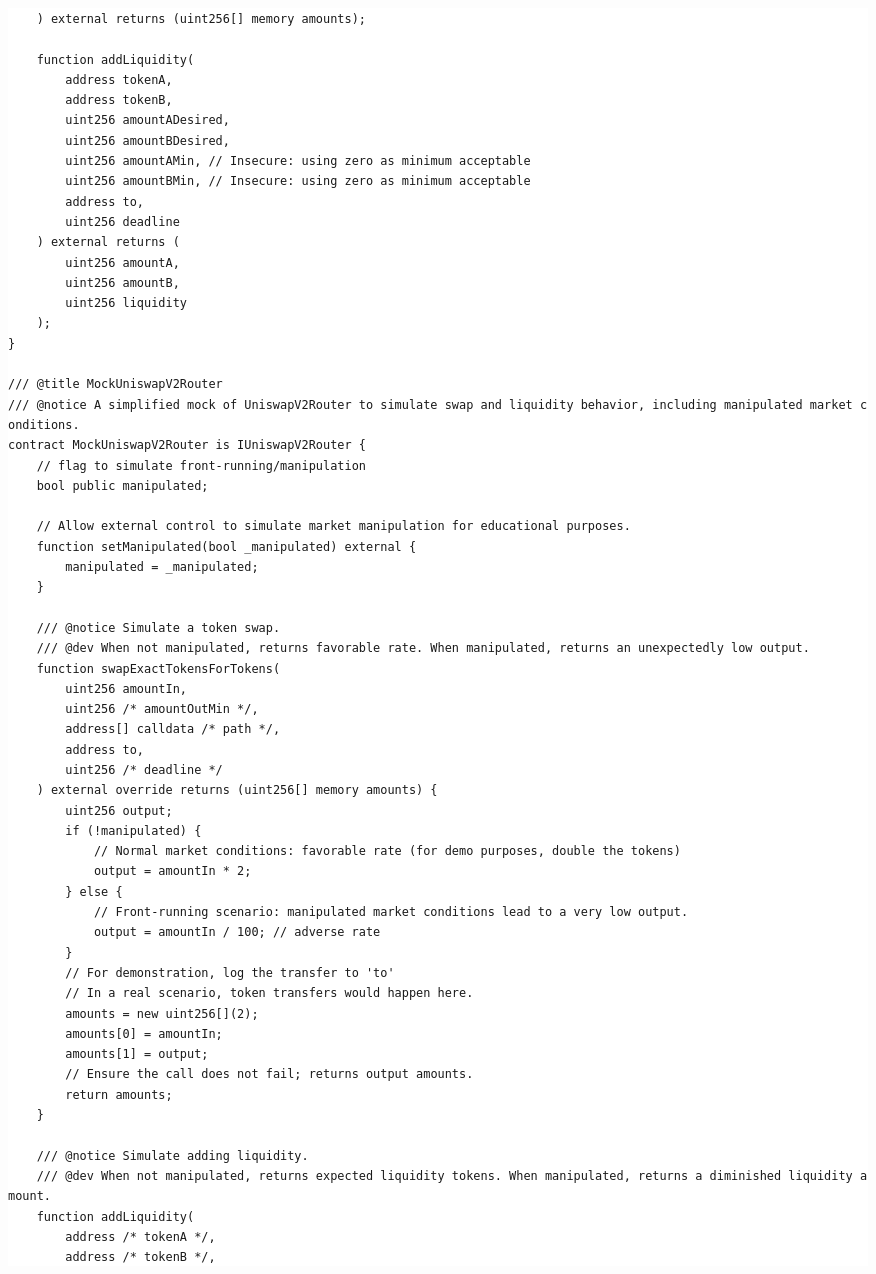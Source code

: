 ```solidity
    ) external returns (uint256[] memory amounts);

    function addLiquidity(
        address tokenA,
        address tokenB,
        uint256 amountADesired,
        uint256 amountBDesired,
        uint256 amountAMin, // Insecure: using zero as minimum acceptable
        uint256 amountBMin, // Insecure: using zero as minimum acceptable
        address to,
        uint256 deadline
    ) external returns (
        uint256 amountA,
        uint256 amountB,
        uint256 liquidity
    );
}

/// @title MockUniswapV2Router
/// @notice A simplified mock of UniswapV2Router to simulate swap and liquidity behavior, including manipulated market conditions.
contract MockUniswapV2Router is IUniswapV2Router {
    // flag to simulate front-running/manipulation
    bool public manipulated;

    // Allow external control to simulate market manipulation for educational purposes.
    function setManipulated(bool _manipulated) external {
        manipulated = _manipulated;
    }

    /// @notice Simulate a token swap.
    /// @dev When not manipulated, returns favorable rate. When manipulated, returns an unexpectedly low output.
    function swapExactTokensForTokens(
        uint256 amountIn,
        uint256 /* amountOutMin */,
        address[] calldata /* path */,
        address to,
        uint256 /* deadline */
    ) external override returns (uint256[] memory amounts) {
        uint256 output;
        if (!manipulated) {
            // Normal market conditions: favorable rate (for demo purposes, double the tokens)
            output = amountIn * 2;
        } else {
            // Front-running scenario: manipulated market conditions lead to a very low output.
            output = amountIn / 100; // adverse rate
        }
        // For demonstration, log the transfer to 'to'
        // In a real scenario, token transfers would happen here.
        amounts = new uint256[](2);
        amounts[0] = amountIn;
        amounts[1] = output;
        // Ensure the call does not fail; returns output amounts.
        return amounts;
    }

    /// @notice Simulate adding liquidity.
    /// @dev When not manipulated, returns expected liquidity tokens. When manipulated, returns a diminished liquidity amount.
    function addLiquidity(
        address /* tokenA */,
        address /* tokenB */,
```